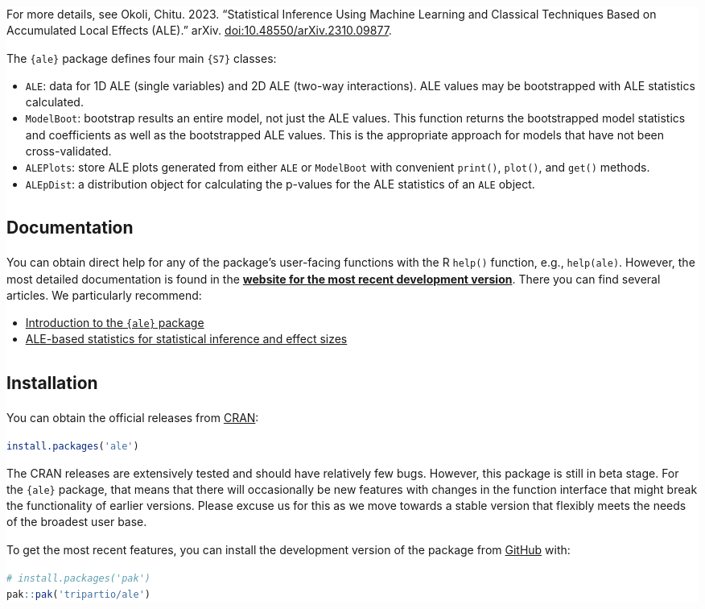 For more details, see Okoli, Chitu. 2023. “Statistical Inference Using
Machine Learning and Classical Techniques Based on Accumulated Local
Effects (ALE).” arXiv. <doi:10.48550/arXiv.2310.09877>.

The `{ale}` package defines four main `{S7}` classes:

- `ALE`: data for 1D ALE (single variables) and 2D ALE (two-way
  interactions). ALE values may be bootstrapped with ALE statistics
  calculated.
- `ModelBoot`: bootstrap results an entire model, not just the ALE
  values. This function returns the bootstrapped model statistics and
  coefficients as well as the bootstrapped ALE values. This is the
  appropriate approach for models that have not been cross-validated.
- `ALEPlots`: store ALE plots generated from either `ALE` or `ModelBoot`
  with convenient `print()`, `plot()`, and `get()` methods.
- `ALEpDist`: a distribution object for calculating the p-values for the
  ALE statistics of an `ALE` object.

## Documentation

You can obtain direct help for any of the package’s user-facing
functions with the R `help()` function, e.g., `help(ale)`. However, the
most detailed documentation is found in the **[website for the most
recent development version](https://tripartio.github.io/ale/)**. There
you can find several articles. We particularly recommend:

- [Introduction to the `{ale}`
  package](https://tripartio.github.io/ale/articles/ale-intro.html)
- [ALE-based statistics for statistical inference and effect
  sizes](https://tripartio.github.io/ale/articles/ale-statistics.html)

## Installation

You can obtain the official releases from
[CRAN](https://CRAN.R-project.org/package=ale):

``` r
install.packages('ale')
```

The CRAN releases are extensively tested and should have relatively few
bugs. However, this package is still in beta stage. For the `{ale}`
package, that means that there will occasionally be new features with
changes in the function interface that might break the functionality of
earlier versions. Please excuse us for this as we move towards a stable
version that flexibly meets the needs of the broadest user base.

To get the most recent features, you can install the development version
of the package from [GitHub](https://github.com/tripartio/ale) with:

``` r
# install.packages('pak')
pak::pak('tripartio/ale')
```
